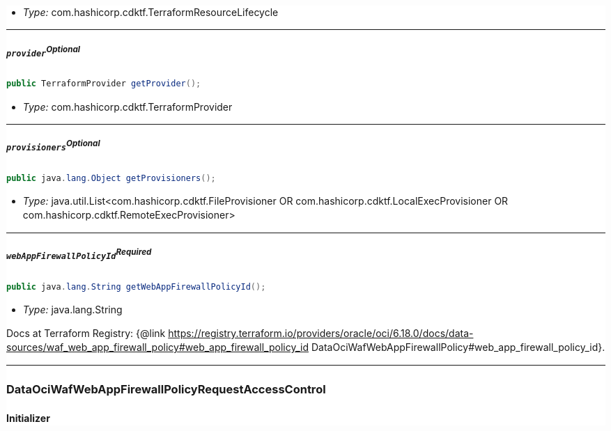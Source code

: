 - *Type:* com.hashicorp.cdktf.TerraformResourceLifecycle

---

##### `provider`<sup>Optional</sup> <a name="provider" id="rhizo-co-terraform-provider-oci.dataOciWafWebAppFirewallPolicy.DataOciWafWebAppFirewallPolicyConfig.property.provider"></a>

```java
public TerraformProvider getProvider();
```

- *Type:* com.hashicorp.cdktf.TerraformProvider

---

##### `provisioners`<sup>Optional</sup> <a name="provisioners" id="rhizo-co-terraform-provider-oci.dataOciWafWebAppFirewallPolicy.DataOciWafWebAppFirewallPolicyConfig.property.provisioners"></a>

```java
public java.lang.Object getProvisioners();
```

- *Type:* java.util.List<com.hashicorp.cdktf.FileProvisioner OR com.hashicorp.cdktf.LocalExecProvisioner OR com.hashicorp.cdktf.RemoteExecProvisioner>

---

##### `webAppFirewallPolicyId`<sup>Required</sup> <a name="webAppFirewallPolicyId" id="rhizo-co-terraform-provider-oci.dataOciWafWebAppFirewallPolicy.DataOciWafWebAppFirewallPolicyConfig.property.webAppFirewallPolicyId"></a>

```java
public java.lang.String getWebAppFirewallPolicyId();
```

- *Type:* java.lang.String

Docs at Terraform Registry: {@link https://registry.terraform.io/providers/oracle/oci/6.18.0/docs/data-sources/waf_web_app_firewall_policy#web_app_firewall_policy_id DataOciWafWebAppFirewallPolicy#web_app_firewall_policy_id}.

---

### DataOciWafWebAppFirewallPolicyRequestAccessControl <a name="DataOciWafWebAppFirewallPolicyRequestAccessControl" id="rhizo-co-terraform-provider-oci.dataOciWafWebAppFirewallPolicy.DataOciWafWebAppFirewallPolicyRequestAccessControl"></a>

#### Initializer <a name="Initializer" id="rhizo-co-terraform-provider-oci.dataOciWafWebAppFirewallPolicy.DataOciWafWebAppFirewallPolicyRequestAccessControl.Initializer"></a>
